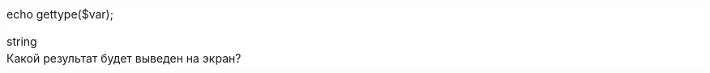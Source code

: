 echo gettype($var); 

string   
Какой результат будет выведен на экран? 

<?php 

$value = (float) "5.5abc"; 

echo $value; 

5.5   
Что выведет данный код? 

<?php 

$x = 0.1 + 0.2; 

var_dump($x == 0.3); 

bool(false)   
Какой результат будет у следующего фрагмента кода? 

<?php 

$result = (string) 123 + "7"; 

echo $result; 

130   
Какой результат будет у следующего выражения? 

<?php 

$value = (bool) 0; 

var_dump($value); 

bool(false)   
Что будет результатом следующего кода? 

<?php 

$i = 0; 

while ($i < 3) { 

 echo $i; 

 $i++; 

 if ($i == 2) { 

 break; 

 } 

} 

01   
Что выведет следующий код? 

<?php 
